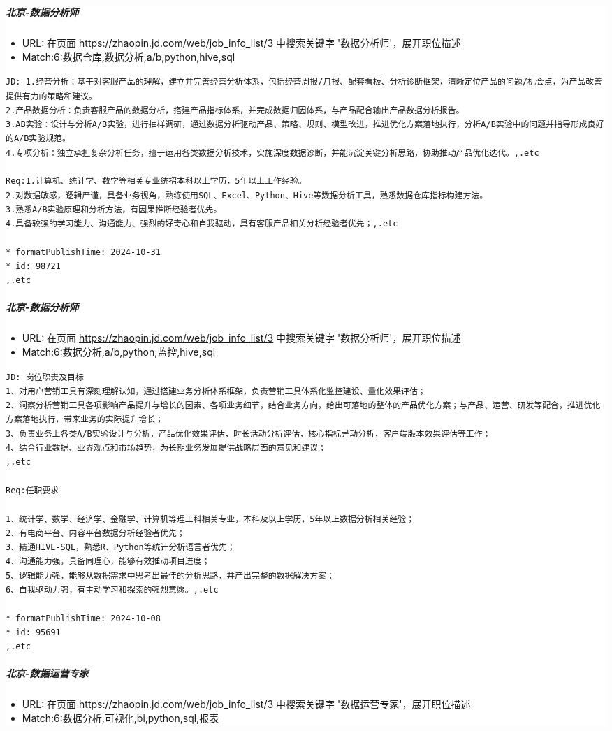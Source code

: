 
##### 北京-数据分析师
* URL: 在页面 https://zhaopin.jd.com/web/job_info_list/3 中搜索关键字 '数据分析师'，展开职位描述
* Match:6:数据仓库,数据分析,a/b,python,hive,sql

```
JD: 1.经营分析：基于对客服产品的理解，建立并完善经营分析体系，包括经营周报/月报、配套看板、分析诊断框架，清晰定位产品的问题/机会点，为产品改善提供有力的策略和建议。
2.产品数据分析：负责客服产品的数据分析，搭建产品指标体系，并完成数据归因体系，与产品配合输出产品数据分析报告。
3.AB实验：设计与分析A/B实验，进行抽样调研，通过数据分析驱动产品、策略、规则、模型改进，推进优化方案落地执行，分析A/B实验中的问题并指导形成良好的A/B实验规范。
4.专项分析：独立承担复杂分析任务，擅于运用各类数据分析技术，实施深度数据诊断，并能沉淀关键分析思路，协助推动产品优化迭代。,.etc

Req:1.计算机、统计学、数学等相关专业统招本科以上学历，5年以上工作经验。
2.对数据敏感，逻辑严谨，具备业务视角，熟练使用SQL、Excel、Python、Hive等数据分析工具，熟悉数据仓库指标构建方法。
3.熟悉A/B实验原理和分析方法，有因果推断经验者优先。
4.具备较强的学习能力、沟通能力、强烈的好奇心和自我驱动，具有客服产品相关分析经验者优先；,.etc

* formatPublishTime: 2024-10-31 
* id: 98721 
,.etc

```


##### 北京-数据分析师
* URL: 在页面 https://zhaopin.jd.com/web/job_info_list/3 中搜索关键字 '数据分析师'，展开职位描述
* Match:6:数据分析,a/b,python,监控,hive,sql

```
JD: 岗位职责及目标
1、对用户营销工具有深刻理解认知，通过搭建业务分析体系框架，负责营销工具体系化监控建设、量化效果评估；
2、洞察分析营销工具各项影响产品提升与增长的因素、各项业务细节，结合业务方向，给出可落地的整体的产品优化方案；与产品、运营、研发等配合，推进优化方案落地执行，带来业务的实际提升增长；
3、负责业务上各类A/B实验设计与分析，产品优化效果评估，时长活动分析评估，核心指标异动分析，客户端版本效果评估等工作；
4、结合行业数据、业界观点和市场趋势，为长期业务发展提供战略层面的意见和建议；
,.etc

Req:任职要求

1、统计学、数学、经济学、金融学、计算机等理工科相关专业，本科及以上学历，5年以上数据分析相关经验；
2、有电商平台、内容平台数据分析经验者优先；
3、精通HIVE-SQL，熟悉R、Python等统计分析语言者优先；
4、沟通能力强，具备同理心，能够有效推动项目进度；
5、逻辑能力强，能够从数据需求中思考出最佳的分析思路，并产出完整的数据解决方案；
6、自我驱动力强，有主动学习和探索的强烈意愿。,.etc

* formatPublishTime: 2024-10-08 
* id: 95691 
,.etc

```


##### 北京-数据运营专家
* URL: 在页面 https://zhaopin.jd.com/web/job_info_list/3 中搜索关键字 '数据运营专家'，展开职位描述
* Match:6:数据分析,可视化,bi,python,sql,报表
